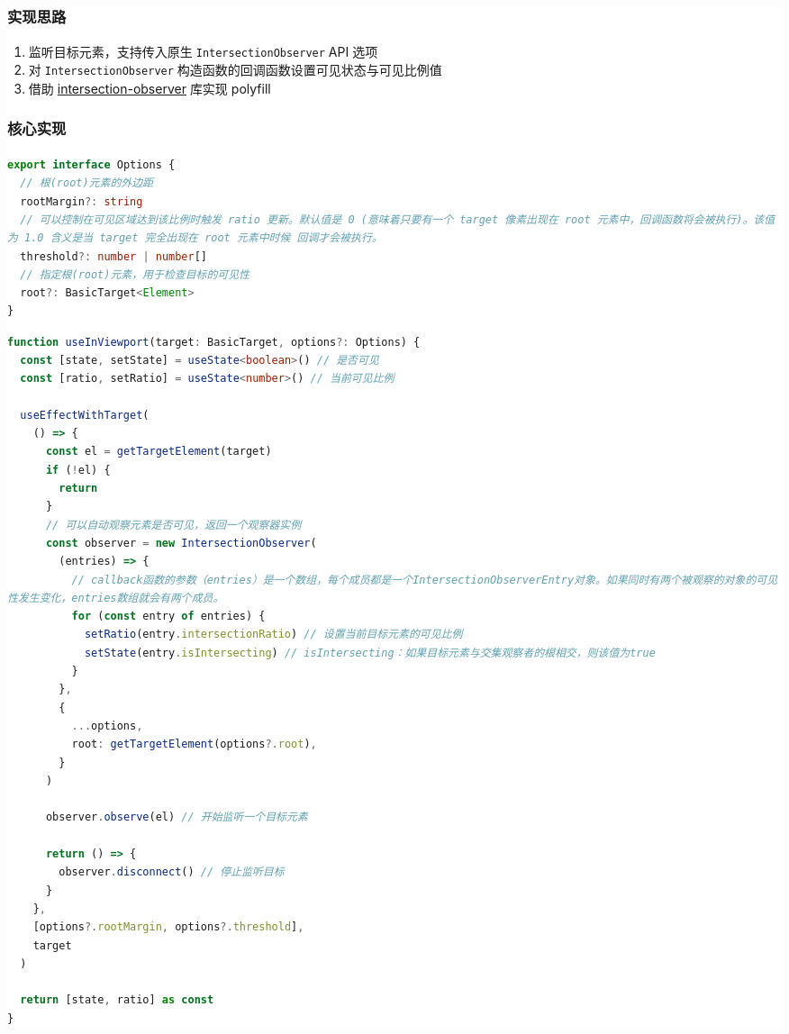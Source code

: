 ### 实现思路

1. 监听目标元素，支持传入原生 `IntersectionObserver` API 选项
2. 对 `IntersectionObserver` 构造函数的回调函数设置可见状态与可见比例值
3. 借助 [intersection-observer](https://www.npmjs.com/package/intersection-observer) 库实现 polyfill

### 核心实现

```ts
export interface Options {
  // 根(root)元素的外边距
  rootMargin?: string
  // 可以控制在可见区域达到该比例时触发 ratio 更新。默认值是 0 (意味着只要有一个 target 像素出现在 root 元素中，回调函数将会被执行)。该值为 1.0 含义是当 target 完全出现在 root 元素中时候 回调才会被执行。
  threshold?: number | number[]
  // 指定根(root)元素，用于检查目标的可见性
  root?: BasicTarget<Element>
}
```

```ts
function useInViewport(target: BasicTarget, options?: Options) {
  const [state, setState] = useState<boolean>() // 是否可见
  const [ratio, setRatio] = useState<number>() // 当前可见比例

  useEffectWithTarget(
    () => {
      const el = getTargetElement(target)
      if (!el) {
        return
      }
      // 可以自动观察元素是否可见，返回一个观察器实例
      const observer = new IntersectionObserver(
        (entries) => {
          // callback函数的参数（entries）是一个数组，每个成员都是一个IntersectionObserverEntry对象。如果同时有两个被观察的对象的可见性发生变化，entries数组就会有两个成员。
          for (const entry of entries) {
            setRatio(entry.intersectionRatio) // 设置当前目标元素的可见比例
            setState(entry.isIntersecting) // isIntersecting：如果目标元素与交集观察者的根相交，则该值为true
          }
        },
        {
          ...options,
          root: getTargetElement(options?.root),
        }
      )

      observer.observe(el) // 开始监听一个目标元素

      return () => {
        observer.disconnect() // 停止监听目标
      }
    },
    [options?.rootMargin, options?.threshold],
    target
  )

  return [state, ratio] as const
}
```

